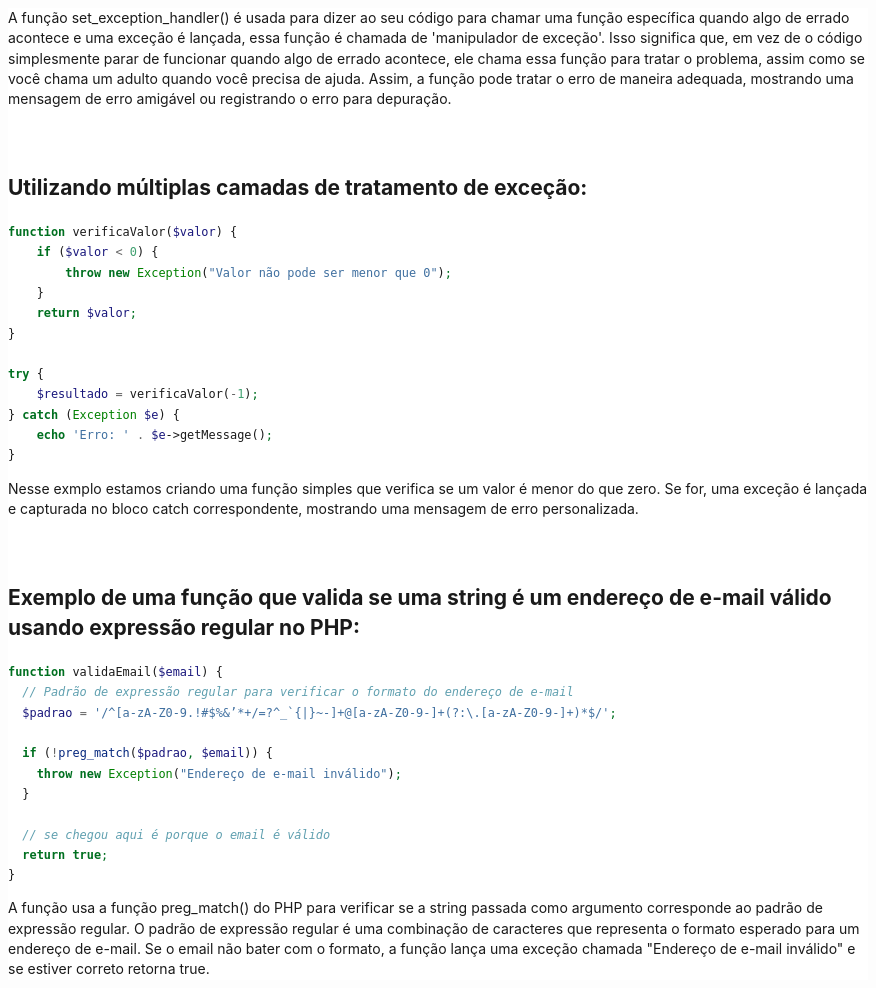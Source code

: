 <p>A função set_exception_handler() é usada para dizer ao seu código para chamar uma função específica quando algo de errado acontece e uma exceção é lançada, essa função é chamada de 'manipulador de exceção'. Isso significa que, em vez de o código simplesmente parar de funcionar quando algo de errado acontece, ele chama essa função para tratar o problema, assim como se você chama um adulto quando você precisa de ajuda. Assim, a função pode tratar o erro de maneira adequada, mostrando uma mensagem de erro amigável ou registrando o erro para depuração.<p/>

<br>

## **Utilizando múltiplas camadas de tratamento de exceção:**

````php
function verificaValor($valor) {
    if ($valor < 0) {
        throw new Exception("Valor não pode ser menor que 0");
    }
    return $valor;
}

try {
    $resultado = verificaValor(-1);
} catch (Exception $e) {
    echo 'Erro: ' . $e->getMessage();
}
````
<p>Nesse exmplo estamos criando uma função simples que verifica se um valor é menor do que zero. Se for, uma exceção é lançada e capturada no bloco catch correspondente, mostrando uma mensagem de erro personalizada.<p/>

<br>

## **Exemplo de uma função que valida se uma string é um endereço de e-mail válido usando expressão regular no PHP:**

````php
function validaEmail($email) {
  // Padrão de expressão regular para verificar o formato do endereço de e-mail
  $padrao = '/^[a-zA-Z0-9.!#$%&’*+/=?^_`{|}~-]+@[a-zA-Z0-9-]+(?:\.[a-zA-Z0-9-]+)*$/';
  
  if (!preg_match($padrao, $email)) {
    throw new Exception("Endereço de e-mail inválido");
  }
  
  // se chegou aqui é porque o email é válido
  return true;
}
````

<p>A função usa a função preg_match() do PHP para verificar se a string passada como argumento corresponde ao padrão de expressão regular. O padrão de expressão regular é uma combinação de caracteres que representa o formato esperado para um endereço de e-mail.
Se o email não bater com o formato, a função lança uma exceção chamada "Endereço de e-mail inválido" e se estiver correto retorna true.
